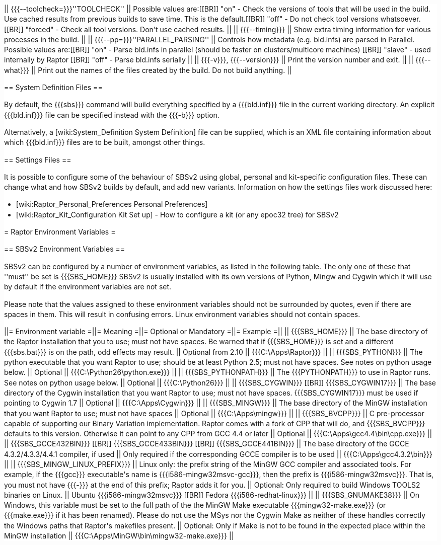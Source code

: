 || {{{--toolcheck=}}}''TOOLCHECK'' || Possible values are:[[BR]] "on"     -  Check the versions of tools that will be used in the build. Use cached results from previous builds to save time. This is the default.[[BR]] "off"    -  Do not check tool versions whatsoever.[[BR]] "forced" -  Check all tool versions. Don't use cached results. ||
|| {{{--timing}}} || Show extra timing information for various processes in the build. ||
|| {{{--pp=}}}''PARALLEL_PARSING'' || Controls how metadata (e.g. bld.infs) are parsed in Parallel. Possible values are:[[BR]] "on"  - Parse bld.infs in parallel (should be faster on clusters/multicore machines) [[BR]] "slave" - used internally by Raptor [[BR]] "off" - Parse bld.infs serially ||
|| {{{-v}}}, {{{--version}}} || Print the version number and exit. ||
|| {{{--what}}} || Print out the names of the files created by the build. Do not build anything. ||


== System Definition Files ==

By default, the {{{sbs}}} command will build everything specified by a {{{bld.inf}}} file in the current working directory. An explicit {{{bld.inf}}} file can be specified instead with the {{{-b}}} option. 

Alternatively, a [wiki:System_Definition System Definition] file can be supplied, which is an XML file containing information about which {{{bld.inf}}} files are to be built, amongst other things. 

== Settings Files ==

It is possible to configure some of the behaviour of SBSv2 using global, personal and kit-specific configuration files. These can change what and how SBSv2 builds by default, and add new variants. Information on how the settings files work discussed here:
 *  [wiki:Raptor_Personal_Preferences Personal Preferences]
 *  [wiki:Raptor_Kit_Configuration Kit Set up] - How to configure a kit (or any epoc32 tree) for SBSv2


= Raptor Environment Variables =

==  SBSv2 Environment Variables  ==

SBSv2 can be configured by a number of environment variables, as listed in the following table. The only one of these that ''must'' be set is {{{SBS_HOME}}} SBSv2 is usually installed with its own versions of Python, Mingw and Cygwin which it will use by default if the environment variables are not set.

Please note that the values assigned to these environment variables should not be surrounded by quotes, even if there are spaces in them. This will result in confusing errors. Linux environment variables should not contain spaces.

||= Environment variable =||= Meaning =||= Optional or Mandatory =||= Example =||
|| {{{SBS_HOME}}} || The base directory of the Raptor installation that you to use; must not have spaces. Be warned that if {{{SBS_HOME}}} is set and a different {{{sbs.bat}}} is on the path, odd effects may result. || Optional from 2.10 || {{{C:\Apps\Raptor}}} ||
|| {{{SBS_PYTHON}}} || The python executable that you want Raptor to use; should be at least Python 2.5; must not have spaces. See notes on python usage below. || Optional || {{{C:\Python26\python.exe}}} ||
|| {{{SBS_PYTHONPATH}}} || The {{{PYTHONPATH}}} to use in Raptor runs. See notes on python usage below. || Optional || {{{C:\Python26}}} ||
|| {{{SBS_CYGWIN}}} [[BR]] {{{SBS_CYGWIN17}}} || The base directory of the Cygwin installation that you want Raptor to use; must not have spaces. {{{SBS_CYGWIN17}}} must be used if pointing to Cygwin 1.7 || Optional || {{{C:\Apps\Cygwin}}} ||
|| {{{SBS_MINGW}}} || The base directory of the MinGW installation that you want Raptor to use; must not have spaces || Optional || {{{C:\Apps\mingw}}} ||
|| {{{SBS_BVCPP}}} || C pre-processor capable of supporting our Binary Variation implementation. Raptor comes with a fork of CPP that will do, and {{{SBS_BVCPP}}} defaults to this version. Otherwise it can point to any CPP from GCC 4.4 or later || Optional || {{{C:\Apps\gcc4.4\bin\cpp.exe}}} ||
|| {{{SBS_GCCE432BIN}}} [[BR]] {{{SBS_GCCE433BIN}}} [[BR]] {{{SBS_GCCE441BIN}}} || The base directory of the GCCE 4.3.2/4.3.3/4.4.1 compiler, if used || Only required if the corresponding GCCE compiler is to be used || {{{C:\Apps\gcc4.3.2\bin}}} ||
|| {{{SBS_MINGW_LINUX_PREFIX}}} || Linux only: the prefix string of the MinGW GCC compiler and associated tools. For example, if the {{{gcc}}} executable's name is {{{i586-mingw32msvc-gcc}}}, then the prefix is {{{i586-mingw32msvc}}}. That is, you must not have {{{-}}} at the end of this prefix; Raptor adds it for you. || Optional: Only required to build Windows TOOLS2 binaries on Linux. || Ubuntu {{{i586-mingw32msvc}}} [[BR]] Fedora {{{i586-redhat-linux}}} ||
|| {{{SBS_GNUMAKE38}}} || On Windows, this variable must be set to the full path of the the MinGW Make executable {{{mingw32-make.exe}}} (or {{{make.exe}}} if it has been renamed). Please do not use the MSys nor the Cygwin Make as neither of these handles correctly the Windows paths that Raptor's makefiles present. || Optional: Only if Make is not to be found in the expected place within the MinGW installation || {{{C:\Apps\MinGW\bin\mingw32-make.exe}}} ||

